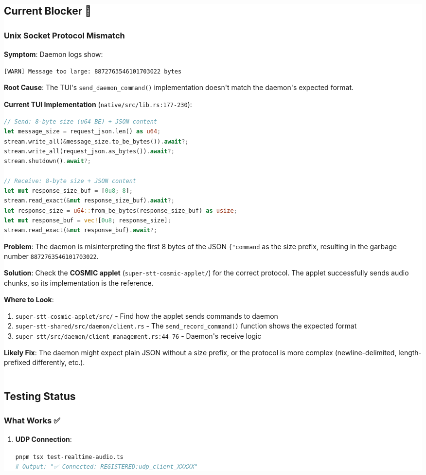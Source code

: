 
## Current Blocker 🚧

### Unix Socket Protocol Mismatch

**Symptom**: Daemon logs show:
```
[WARN] Message too large: 8872763546101703022 bytes
```

**Root Cause**: The TUI's `send_daemon_command()` implementation doesn't match the daemon's expected format.

**Current TUI Implementation** (`native/src/lib.rs:177-230`):
```rust
// Send: 8-byte size (u64 BE) + JSON content
let message_size = request_json.len() as u64;
stream.write_all(&message_size.to_be_bytes()).await?;
stream.write_all(request_json.as_bytes()).await?;
stream.shutdown().await?;

// Receive: 8-byte size + JSON content
let mut response_size_buf = [0u8; 8];
stream.read_exact(&mut response_size_buf).await?;
let response_size = u64::from_be_bytes(response_size_buf) as usize;
let mut response_buf = vec![0u8; response_size];
stream.read_exact(&mut response_buf).await?;
```

**Problem**: The daemon is misinterpreting the first 8 bytes of the JSON `{"command` as the size prefix, resulting in the garbage number `8872763546101703022`.

**Solution**: Check the **COSMIC applet** (`super-stt-cosmic-applet/`) for the correct protocol. The applet successfully sends audio chunks, so its implementation is the reference.

**Where to Look**:
1. `super-stt-cosmic-applet/src/` - Find how the applet sends commands to daemon
2. `super-stt-shared/src/daemon/client.rs` - The `send_record_command()` function shows the expected format
3. `super-stt/src/daemon/client_management.rs:44-76` - Daemon's receive logic

**Likely Fix**: The daemon might expect plain JSON without a size prefix, or the protocol is more complex (newline-delimited, length-prefixed differently, etc.).

---

## Testing Status

### What Works ✅

1. **UDP Connection**:
   ```bash
   pnpm tsx test-realtime-audio.ts
   # Output: "✅ Connected: REGISTERED:udp_client_XXXXX"
   ```

